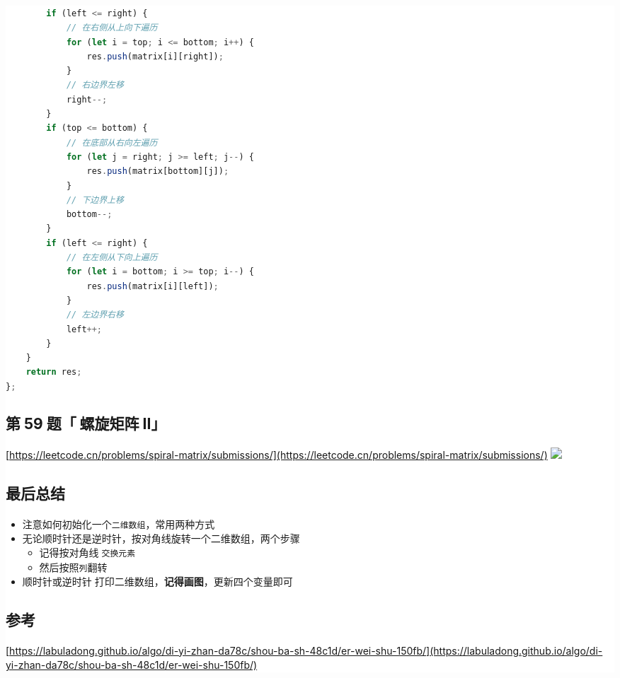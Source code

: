 ```javascript
        if (left <= right) {
            // 在右侧从上向下遍历
            for (let i = top; i <= bottom; i++) {
                res.push(matrix[i][right]);
            }
            // 右边界左移
            right--;
        }
        if (top <= bottom) {
            // 在底部从右向左遍历
            for (let j = right; j >= left; j--) {
                res.push(matrix[bottom][j]);
            }
            // 下边界上移
            bottom--;
        }
        if (left <= right) {
            // 在左侧从下向上遍历
            for (let i = bottom; i >= top; i--) {
                res.push(matrix[i][left]);
            }
            // 左边界右移
            left++;
        }
    }
    return res;
};

```

## 第 59 题「 螺旋矩阵 II」
[https://leetcode.cn/problems/spiral-matrix/submissions/](https://leetcode.cn/problems/spiral-matrix/submissions/)
![](https://832-1310531898.cos.ap-beijing.myqcloud.com/97b95ae85185a62c14542dd767684e44.png)


## 最后总结

- 注意如何初始化一个`二维数组`，常用两种方式
- 无论顺时针还是逆时针，按对角线旋转一个二维数组，两个步骤
   - 记得按对角线 `交换元素`
   - 然后按照`列`翻转
- 顺时针或逆时针 打印二维数组，**记得画图**，更新四个变量即可


## 参考
[https://labuladong.github.io/algo/di-yi-zhan-da78c/shou-ba-sh-48c1d/er-wei-shu-150fb/](https://labuladong.github.io/algo/di-yi-zhan-da78c/shou-ba-sh-48c1d/er-wei-shu-150fb/)
